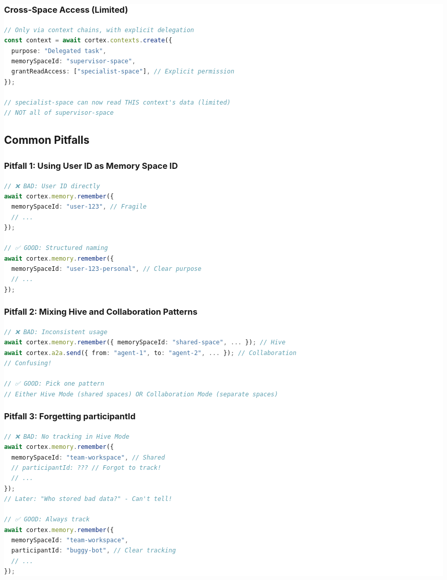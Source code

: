 ### Cross-Space Access (Limited)

```typescript
// Only via context chains, with explicit delegation
const context = await cortex.contexts.create({
  purpose: "Delegated task",
  memorySpaceId: "supervisor-space",
  grantReadAccess: ["specialist-space"], // Explicit permission
});

// specialist-space can now read THIS context's data (limited)
// NOT all of supervisor-space
```

## Common Pitfalls

### Pitfall 1: Using User ID as Memory Space ID

```typescript
// ❌ BAD: User ID directly
await cortex.memory.remember({
  memorySpaceId: "user-123", // Fragile
  // ...
});

// ✅ GOOD: Structured naming
await cortex.memory.remember({
  memorySpaceId: "user-123-personal", // Clear purpose
  // ...
});
```

### Pitfall 2: Mixing Hive and Collaboration Patterns

```typescript
// ❌ BAD: Inconsistent usage
await cortex.memory.remember({ memorySpaceId: "shared-space", ... }); // Hive
await cortex.a2a.send({ from: "agent-1", to: "agent-2", ... }); // Collaboration
// Confusing!

// ✅ GOOD: Pick one pattern
// Either Hive Mode (shared spaces) OR Collaboration Mode (separate spaces)
```

### Pitfall 3: Forgetting participantId

```typescript
// ❌ BAD: No tracking in Hive Mode
await cortex.memory.remember({
  memorySpaceId: "team-workspace", // Shared
  // participantId: ??? // Forgot to track!
  // ...
});
// Later: "Who stored bad data?" - Can't tell!

// ✅ GOOD: Always track
await cortex.memory.remember({
  memorySpaceId: "team-workspace",
  participantId: "buggy-bot", // Clear tracking
  // ...
});
```
